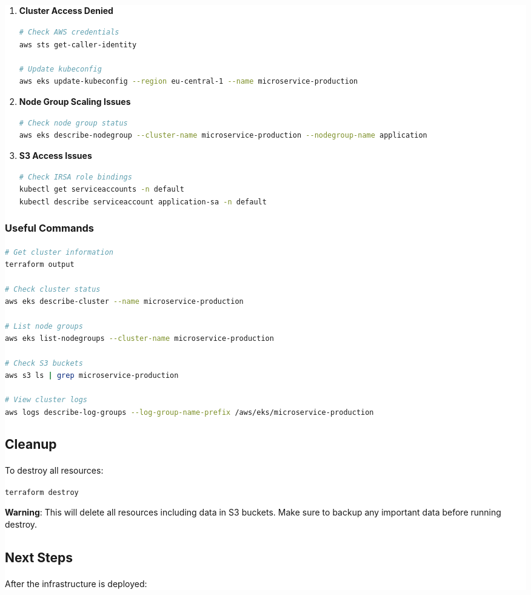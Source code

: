 1. **Cluster Access Denied**
   ```bash
   # Check AWS credentials
   aws sts get-caller-identity
   
   # Update kubeconfig
   aws eks update-kubeconfig --region eu-central-1 --name microservice-production
   ```

2. **Node Group Scaling Issues**
   ```bash
   # Check node group status
   aws eks describe-nodegroup --cluster-name microservice-production --nodegroup-name application
   ```

3. **S3 Access Issues**
   ```bash
   # Check IRSA role bindings
   kubectl get serviceaccounts -n default
   kubectl describe serviceaccount application-sa -n default
   ```

### Useful Commands

```bash
# Get cluster information
terraform output

# Check cluster status
aws eks describe-cluster --name microservice-production

# List node groups
aws eks list-nodegroups --cluster-name microservice-production

# Check S3 buckets
aws s3 ls | grep microservice-production

# View cluster logs
aws logs describe-log-groups --log-group-name-prefix /aws/eks/microservice-production
```

## Cleanup

To destroy all resources:

```bash
terraform destroy
```

**Warning**: This will delete all resources including data in S3 buckets. Make sure to backup any important data before running destroy.

## Next Steps

After the infrastructure is deployed:
